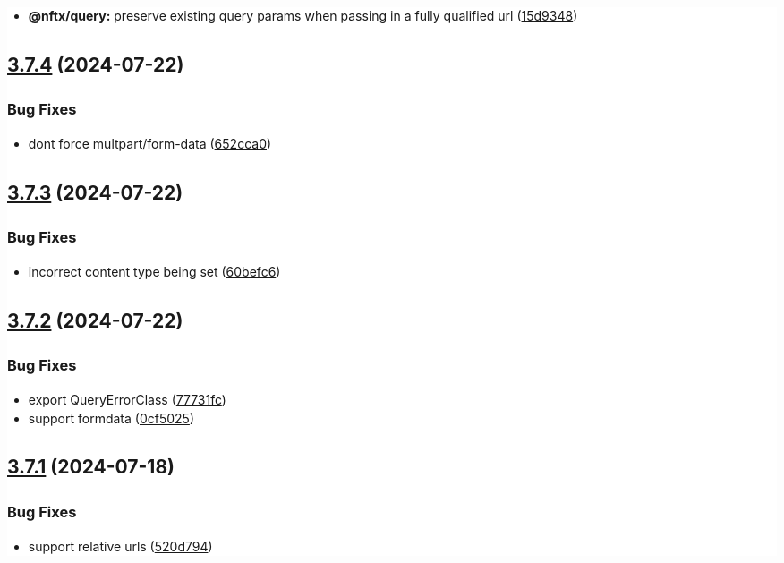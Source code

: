 * **@nftx/query:** preserve existing query params when passing in a fully qualified url ([15d9348](https://github.com/NFTX-project/nftxjs/commit/15d934869ce83a0069714df7c726b4fd46866491))





## [3.7.4](https://github.com/NFTX-project/nftxjs/compare/v3.7.3...v3.7.4) (2024-07-22)


### Bug Fixes

* dont force multpart/form-data ([652cca0](https://github.com/NFTX-project/nftxjs/commit/652cca0bac5bb2fd993ae488b25a4206017017cf))





## [3.7.3](https://github.com/NFTX-project/nftxjs/compare/v3.7.2...v3.7.3) (2024-07-22)


### Bug Fixes

* incorrect content type being set ([60befc6](https://github.com/NFTX-project/nftxjs/commit/60befc69912be900941dbd7be7b2be04c2b7df64))





## [3.7.2](https://github.com/NFTX-project/nftxjs/compare/v3.7.1...v3.7.2) (2024-07-22)


### Bug Fixes

* export QueryErrorClass ([77731fc](https://github.com/NFTX-project/nftxjs/commit/77731fc21f9270ebaf0abbbd5d95fe0c8e918dbb))
* support  formdata ([0cf5025](https://github.com/NFTX-project/nftxjs/commit/0cf5025c9a594a96a76edd10f24b4c72f9d4659e))





## [3.7.1](https://github.com/NFTX-project/nftxjs/compare/v3.7.0...v3.7.1) (2024-07-18)


### Bug Fixes

* support relative urls ([520d794](https://github.com/NFTX-project/nftxjs/commit/520d794407e179efdc7c2eb810e9b05f0677480c))



